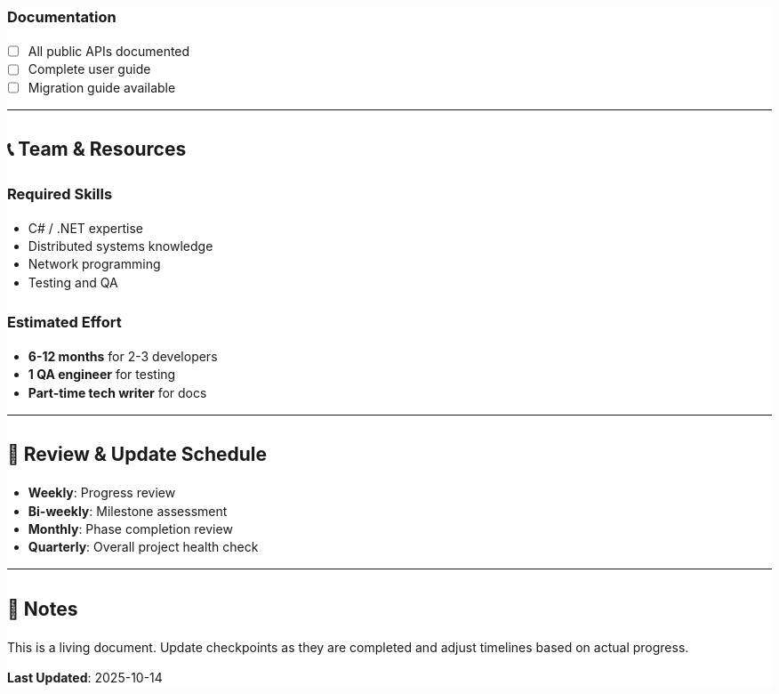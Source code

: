 ### Documentation
- [ ] All public APIs documented
- [ ] Complete user guide
- [ ] Migration guide available

---

## 📞 Team & Resources

### Required Skills
- C# / .NET expertise
- Distributed systems knowledge
- Network programming
- Testing and QA

### Estimated Effort
- **6-12 months** for 2-3 developers
- **1 QA engineer** for testing
- **Part-time tech writer** for docs

---

## 🔄 Review & Update Schedule

- **Weekly**: Progress review
- **Bi-weekly**: Milestone assessment
- **Monthly**: Phase completion review
- **Quarterly**: Overall project health check

---

## 📝 Notes

This is a living document. Update checkpoints as they are completed and adjust timelines based on actual progress.

**Last Updated**: 2025-10-14

